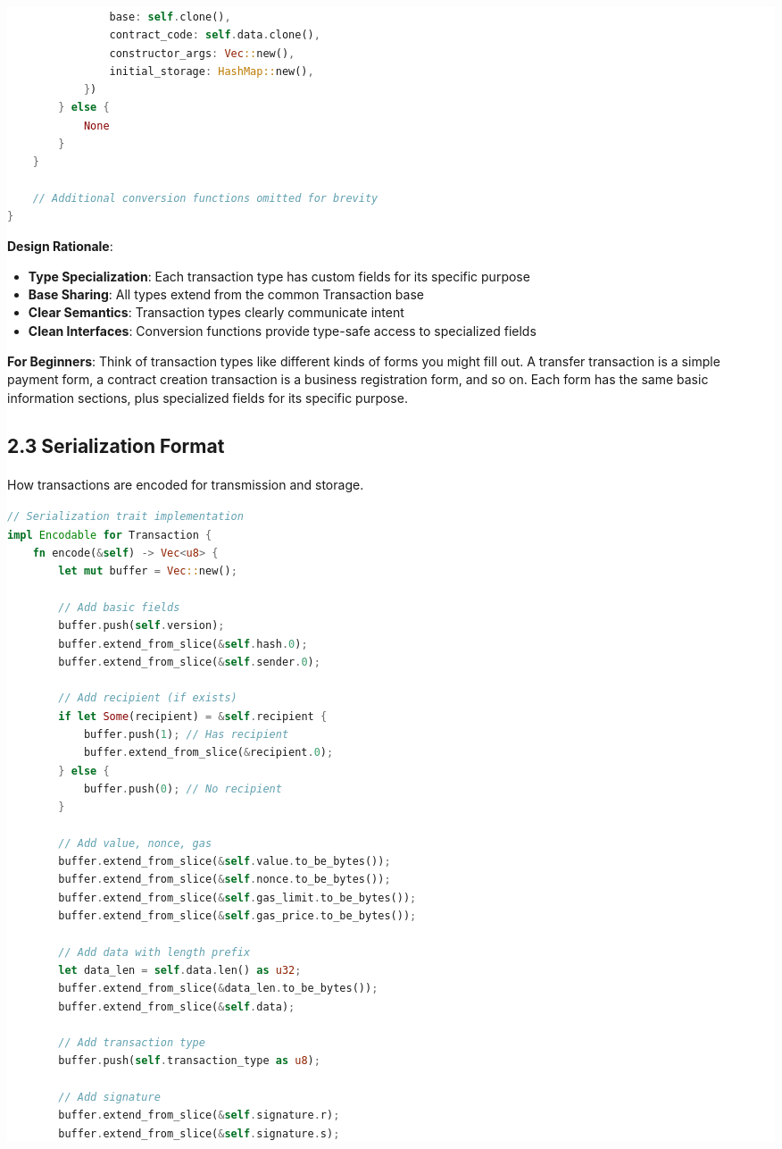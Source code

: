 ```rust
                base: self.clone(),
                contract_code: self.data.clone(),
                constructor_args: Vec::new(),
                initial_storage: HashMap::new(),
            })
        } else {
            None
        }
    }
    
    // Additional conversion functions omitted for brevity
}
```

**Design Rationale**:
- **Type Specialization**: Each transaction type has custom fields for its specific purpose
- **Base Sharing**: All types extend from the common Transaction base
- **Clear Semantics**: Transaction types clearly communicate intent
- **Clean Interfaces**: Conversion functions provide type-safe access to specialized fields

**For Beginners**: Think of transaction types like different kinds of forms you might fill out. A transfer transaction is a simple payment form, a contract creation transaction is a business registration form, and so on. Each form has the same basic information sections, plus specialized fields for its specific purpose.

## 2.3 Serialization Format
How transactions are encoded for transmission and storage.

```rust
// Serialization trait implementation
impl Encodable for Transaction {
    fn encode(&self) -> Vec<u8> {
        let mut buffer = Vec::new();
        
        // Add basic fields
        buffer.push(self.version);
        buffer.extend_from_slice(&self.hash.0);
        buffer.extend_from_slice(&self.sender.0);
        
        // Add recipient (if exists)
        if let Some(recipient) = &self.recipient {
            buffer.push(1); // Has recipient
            buffer.extend_from_slice(&recipient.0);
        } else {
            buffer.push(0); // No recipient
        }
        
        // Add value, nonce, gas
        buffer.extend_from_slice(&self.value.to_be_bytes());
        buffer.extend_from_slice(&self.nonce.to_be_bytes());
        buffer.extend_from_slice(&self.gas_limit.to_be_bytes());
        buffer.extend_from_slice(&self.gas_price.to_be_bytes());
        
        // Add data with length prefix
        let data_len = self.data.len() as u32;
        buffer.extend_from_slice(&data_len.to_be_bytes());
        buffer.extend_from_slice(&self.data);
        
        // Add transaction type
        buffer.push(self.transaction_type as u8);
        
        // Add signature
        buffer.extend_from_slice(&self.signature.r);
        buffer.extend_from_slice(&self.signature.s);
```